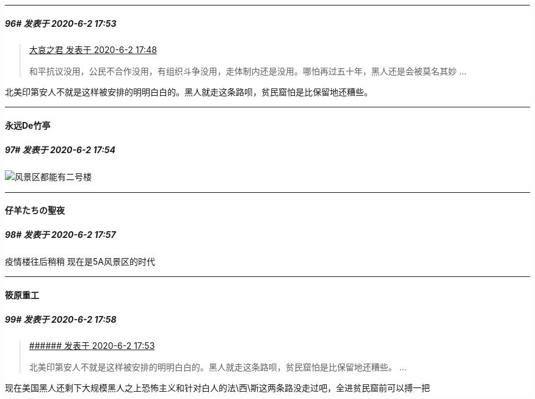 




-----

####  ######  
##### 96#       发表于 2020-6-2 17:53



<blockquote><a href="httphttps://bbs.saraba1st.com/2b/forum.php?mod=redirect&amp;goto=findpost&amp;pid=47652528&amp;ptid=1939204" target="_blank">大哀之君 发表于 2020-6-2 17:48</a>

和平抗议没用，公民不合作没用，有组织斗争没用，走体制内还是没用。哪怕再过五十年，黑人还是会被莫名其妙 ...</blockquote>
 北美印第安人不就是这样被安排的明明白白的。黑人就走这条路呗，贫民窟怕是比保留地还糟些。







-----

####  永远De竹亭  
##### 97#       发表于 2020-6-2 17:54



<img src="https://static.saraba1st.com/image/smiley/face2017/037.png" referrerpolicy="no-referrer">风景区都能有二号楼







-----

####  仔羊たちの聖夜  
##### 98#       发表于 2020-6-2 17:57




疫情楼往后稍稍
现在是5A风景区的时代







-----

####  筱原重工  
##### 99#       发表于 2020-6-2 17:58



<blockquote><a href="httphttps://bbs.saraba1st.com/2b/forum.php?mod=redirect&amp;goto=findpost&amp;pid=47652609&amp;ptid=1939204" target="_blank">###### 发表于 2020-6-2 17:53</a>

北美印第安人不就是这样被安排的明明白白的。黑人就走这条路呗，贫民窟怕是比保留地还糟些。 ...</blockquote>
现在美国黑人还剩下大规模黑人之上恐怖主义和针对白人的法\西\斯这两条路没走过吧，全进贫民窟前可以搏一把
